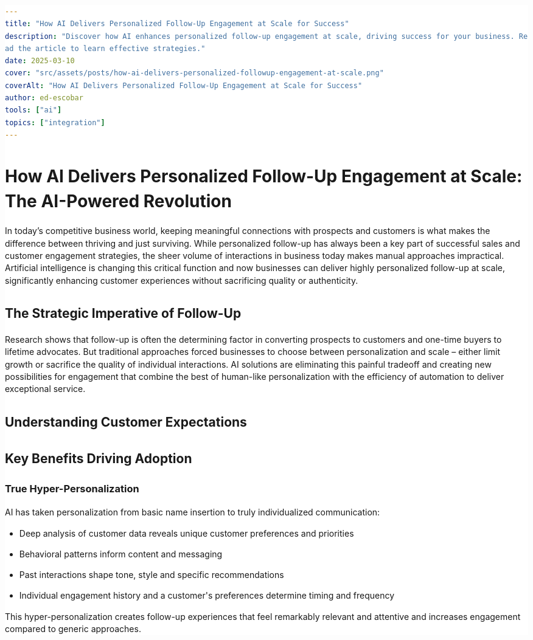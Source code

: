 ```yaml
---
title: "How AI Delivers Personalized Follow-Up Engagement at Scale for Success"
description: "Discover how AI enhances personalized follow-up engagement at scale, driving success for your business. Read the article to learn effective strategies."
date: 2025-03-10
cover: "src/assets/posts/how-ai-delivers-personalized-followup-engagement-at-scale.png"
coverAlt: "How AI Delivers Personalized Follow-Up Engagement at Scale for Success"
author: ed-escobar
tools: ["ai"]
topics: ["integration"]
---
```


# How AI Delivers Personalized Follow-Up Engagement at Scale: The AI-Powered Revolution

In today’s competitive business world, keeping meaningful connections with prospects and customers is what makes the difference between thriving and just surviving. While personalized follow-up has always been a key part of successful sales and customer engagement strategies, the sheer volume of interactions in business today makes manual approaches impractical. Artificial intelligence is changing this critical function and now businesses can deliver highly personalized follow-up at scale, significantly enhancing customer experiences without sacrificing quality or authenticity.

## The Strategic Imperative of Follow-Up

Research shows that follow-up is often the determining factor in converting prospects to customers and one-time buyers to lifetime advocates. But traditional approaches forced businesses to choose between personalization and scale – either limit growth or sacrifice the quality of individual interactions. AI solutions are eliminating this painful tradeoff and creating new possibilities for engagement that combine the best of human-like personalization with the efficiency of automation to deliver exceptional service.

## Understanding Customer Expectations

## Key Benefits Driving Adoption

### True Hyper-Personalization

AI has taken personalization from basic name insertion to truly individualized communication:

- Deep analysis of customer data reveals unique customer preferences and priorities

- Behavioral patterns inform content and messaging

- Past interactions shape tone, style and specific recommendations

- Individual engagement history and a customer's preferences determine timing and frequency

This hyper-personalization creates follow-up experiences that feel remarkably relevant and attentive and increases engagement compared to generic approaches.
